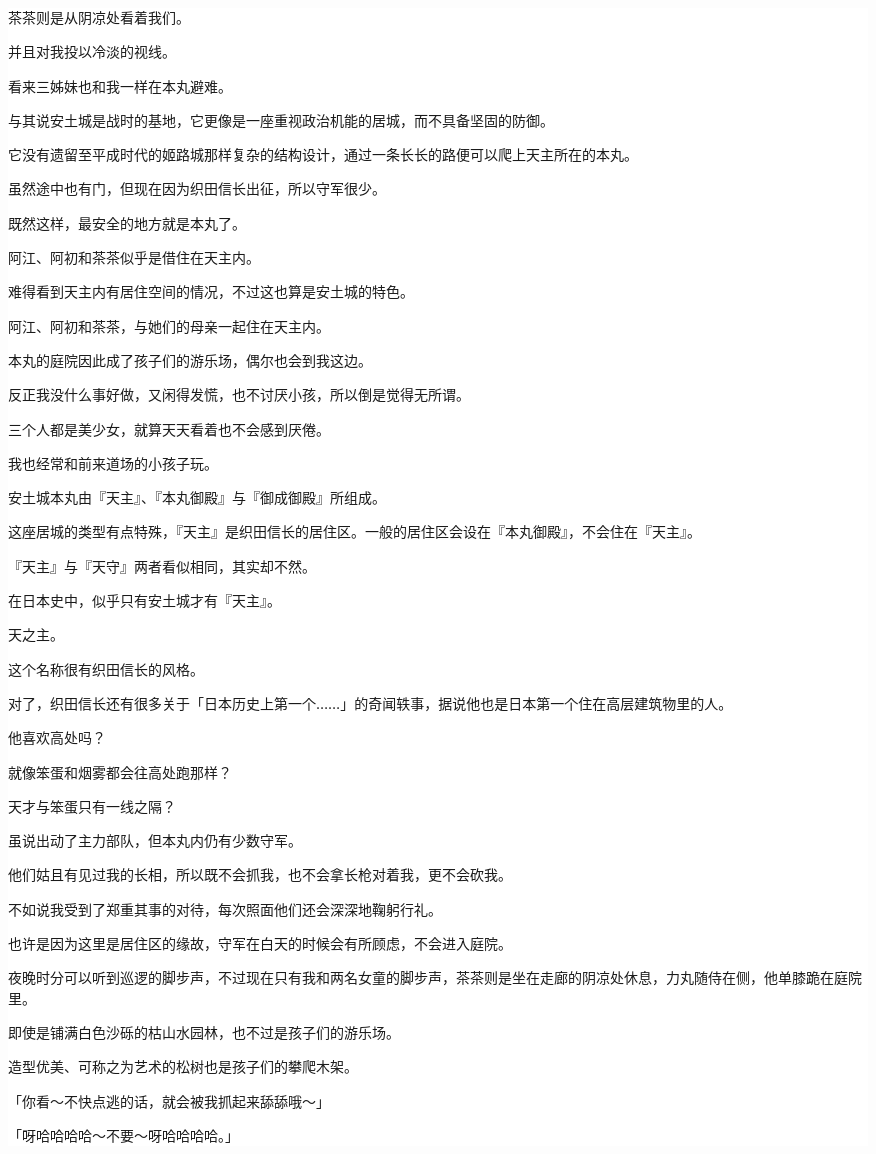 茶茶则是从阴凉处看着我们。

并且对我投以冷淡的视线。

看来三姊妹也和我一样在本丸避难。

与其说安土城是战时的基地，它更像是一座重视政治机能的居城，而不具备坚固的防御。

它没有遗留至平成时代的姬路城那样复杂的结构设计，通过一条长长的路便可以爬上天主所在的本丸。

虽然途中也有门，但现在因为织田信长出征，所以守军很少。

既然这样，最安全的地方就是本丸了。

阿江、阿初和茶茶似乎是借住在天主内。

难得看到天主内有居住空间的情况，不过这也算是安土城的特色。

阿江、阿初和茶茶，与她们的母亲一起住在天主内。

本丸的庭院因此成了孩子们的游乐场，偶尔也会到我这边。

反正我没什么事好做，又闲得发慌，也不讨厌小孩，所以倒是觉得无所谓。

三个人都是美少女，就算天天看着也不会感到厌倦。

我也经常和前来道场的小孩子玩。

安土城本丸由『天主』、『本丸御殿』与『御成御殿』所组成。

这座居城的类型有点特殊，『天主』是织田信长的居住区。一般的居住区会设在『本丸御殿』，不会住在『天主』。

『天主』与『天守』两者看似相同，其实却不然。

在日本史中，似乎只有安土城才有『天主』。

天之主。

这个名称很有织田信长的风格。

对了，织田信长还有很多关于「日本历史上第一个……」的奇闻轶事，据说他也是日本第一个住在高层建筑物里的人。

他喜欢高处吗？

就像笨蛋和烟雾都会往高处跑那样？

天才与笨蛋只有一线之隔？

虽说出动了主力部队，但本丸内仍有少数守军。

他们姑且有见过我的长相，所以既不会抓我，也不会拿长枪对着我，更不会砍我。

不如说我受到了郑重其事的对待，每次照面他们还会深深地鞠躬行礼。

也许是因为这里是居住区的缘故，守军在白天的时候会有所顾虑，不会进入庭院。

夜晚时分可以听到巡逻的脚步声，不过现在只有我和两名女童的脚步声，茶茶则是坐在走廊的阴凉处休息，力丸随侍在侧，他单膝跪在庭院里。

即使是铺满白色沙砾的枯山水园林，也不过是孩子们的游乐场。

造型优美、可称之为艺术的松树也是孩子们的攀爬木架。

「你看～不快点逃的话，就会被我抓起来舔舔哦～」

「呀哈哈哈哈～不要～呀哈哈哈哈。」
